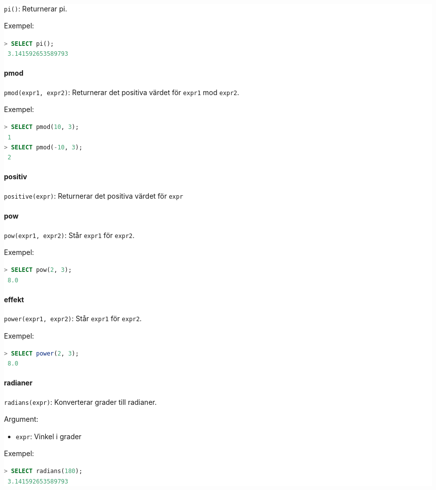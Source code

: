 `pi()`: Returnerar pi.

Exempel:

```sql
> SELECT pi();
 3.141592653589793
```

#### pmod

`pmod(expr1, expr2)`: Returnerar det positiva värdet för `expr1` mod `expr2`.

Exempel:

```sql
> SELECT pmod(10, 3);
 1
> SELECT pmod(-10, 3);
 2
```

#### positiv

`positive(expr)`: Returnerar det positiva värdet för `expr`

#### pow

`pow(expr1, expr2)`: Står `expr1` för `expr2`.

Exempel:

```sql
> SELECT pow(2, 3);
 8.0
```

#### effekt

`power(expr1, expr2)`: Står `expr1` för `expr2`.

Exempel:

```sql
> SELECT power(2, 3);
 8.0
```

#### radianer

`radians(expr)`: Konverterar grader till radianer.

Argument:

- `expr`: Vinkel i grader

Exempel:

```sql
> SELECT radians(180);
 3.141592653589793
```
